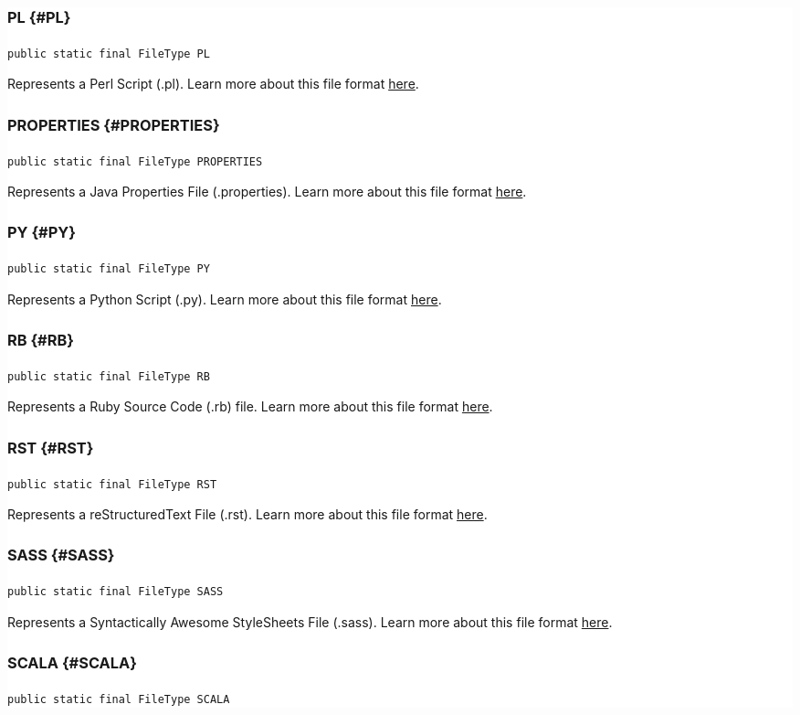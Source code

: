 [here]: https://wiki.fileformat.com/programming/php

### PL {#PL}
```
public static final FileType PL
```


Represents a Perl Script (.pl). Learn more about this file format [here][].


[here]: https://docs.fileformat.com/programming/pl

### PROPERTIES {#PROPERTIES}
```
public static final FileType PROPERTIES
```


Represents a Java Properties File (.properties). Learn more about this file format [here][].


[here]: https://fileinfo.com/extension/properties

### PY {#PY}
```
public static final FileType PY
```


Represents a Python Script (.py). Learn more about this file format [here][].


[here]: https://docs.fileformat.com/programming/py

### RB {#RB}
```
public static final FileType RB
```


Represents a Ruby Source Code (.rb) file. Learn more about this file format [here][].


[here]: https://docs.fileformat.com/programming/rb

### RST {#RST}
```
public static final FileType RST
```


Represents a reStructuredText File (.rst). Learn more about this file format [here][].


[here]: https://docs.fileformat.com/programming/rst

### SASS {#SASS}
```
public static final FileType SASS
```


Represents a Syntactically Awesome StyleSheets File (.sass). Learn more about this file format [here][].


[here]: https://docs.fileformat.com/web/sass

### SCALA {#SCALA}
```
public static final FileType SCALA
```


[here]: https://wiki.fileformat.com/compression/zip
[here]: https://wiki.fileformat.com/compression/tar
[here]: https://fileinfo.com/extension/xz
[here]: https://fileinfo.com/extension/txz
[here]: https://fileinfo.com/extension/txz
[here]: https://fileinfo.com/extension/tgz
[here]: https://fileinfo.com/extension/tgz
[here]: https://wiki.fileformat.com/compression/bz2
[here]: https://wiki.fileformat.com/compression/rar
[here]: https://wiki.fileformat.com/compression/gz
[here]: https://wiki.fileformat.com/compression/gz
[here]: https://docs.fileformat.com/compression/7z/
[here]: https://wiki.fileformat.com/compression/cpio
[here]: https://wiki.fileformat.com/cad/dxf
[here]: https://wiki.fileformat.com/cad/dwg
[here]: https://wiki.fileformat.com/cad/dwt
[here]: https://wiki.fileformat.com/cad/stl
[here]: https://wiki.fileformat.com/cad/ifc
[here]: https://wiki.fileformat.com/cad/dwf
[here]: https://wiki.fileformat.com/cad/fbx
[here]: https://wiki.fileformat.com/cad/dwfx
[here]: https://wiki.fileformat.com/cad/dgn
[here]: https://wiki.fileformat.com/cad/plt
[here]: https://fileinfo.com/extension/cf2
[here]: https://wiki.fileformat.com/3d/obj/
[here]: https://fileinfo.com/extension/hpg
[here]: https://wiki.fileformat.com/image/vsd
[here]: https://wiki.fileformat.com/image/vsdx
[here]: https://wiki.fileformat.com/image/vss
[here]: https://wiki.fileformat.com/image/vssx
[here]: https://wiki.fileformat.com/image/vsdm
[here]: https://wiki.fileformat.com/image/vst
[here]: https://wiki.fileformat.com/image/vstx
[here]: https://wiki.fileformat.com/image/vstm
[here]: https://wiki.fileformat.com/image/vssm
[here]: https://wiki.fileformat.com/image/vsx
[here]: https://wiki.fileformat.com/image/vtx
[here]: https://wiki.fileformat.com/web/vdw
[here]: https://wiki.fileformat.com/image/vdx
[here]: https://wiki.fileformat.com/ebook/epub
[here]: https://wiki.fileformat.com/ebook/mobi
[here]: https://wiki.fileformat.com/ebook/azw3
[here]: https://wiki.fileformat.com/email/msg
[here]: https://wiki.fileformat.com/email/eml
[here]: https://wiki.fileformat.com/email/emlx
[here]: https://wiki.fileformat.com/email/pst
[here]: https://wiki.fileformat.com/email/ost
[here]: https://wiki.fileformat.com/image/tiff
[here]: https://wiki.fileformat.com/image/tiff
[here]: https://wiki.fileformat.com/image/jpeg
[here]: https://wiki.fileformat.com/image/jpeg
[here]: https://wiki.fileformat.com/image/png
[here]: https://wiki.fileformat.com/image/gif
[here]: https://wiki.fileformat.com/image/apng
[here]: https://wiki.fileformat.com/image/bmp
[here]: https://wiki.fileformat.com/image/ico
[here]: https://wiki.fileformat.com/image/tga
[here]: https://wiki.fileformat.com/image/jp2
[here]: https://docs.fileformat.com/image/jpf
[here]: https://wiki.fileformat.com/image/jpx
[here]: https://wiki.fileformat.com/image/jpm
[here]: https://wiki.fileformat.com/image/j2c
[here]: https://wiki.fileformat.com/image/j2k
[here]: https://wiki.fileformat.com/image/jpc
[here]: https://fileinfo.com/extension/jls
[here]: https://wiki.fileformat.com/image/dib
[here]: https://wiki.fileformat.com/image/wmf
[here]: https://fileinfo.com/extension/wmz#compressed_windows_metafile
[here]: https://wiki.fileformat.com/image/emf
[here]: https://wiki.fileformat.com/image/emz
[here]: https://wiki.fileformat.com/image/webp
[here]: https://wiki.fileformat.com/image/dng
[here]: https://wiki.fileformat.com/image/cdr
[here]: https://wiki.fileformat.com/image/cmx
[here]: https://wiki.fileformat.com/image/djvu
[here]: https://wiki.fileformat.com/page-description-language/cgm
[here]: https://wiki.fileformat.com/page-description-language/pcl
[here]: https://wiki.fileformat.com/image/psd
[here]: https://wiki.fileformat.com/image/psb
[here]: https://wiki.fileformat.com/image/dcm
[here]: https://wiki.fileformat.com/page-description-language/ps
[here]: https://wiki.fileformat.com/page-description-language/eps
[here]: https://wiki.fileformat.com/image/odg
[here]: https://wiki.fileformat.com/image/fodg
[here]: https://wiki.fileformat.com/page-description-language/svg
[here]: https://fileinfo.com/extension/svgz
[here]: https://docs.fileformat.com/image/otg
[here]: https://wiki.fileformat.com/web/html
[here]: https://wiki.fileformat.com/web/html
[here]: https://wiki.fileformat.com/web/mht
[here]: https://fileinfo.com/extension/nsf
[here]: https://fileinfo.com/extension/mbox
[here]: https://wiki.fileformat.com/web/mhtml
[here]: https://docs.fileformat.com/web/xml
[here]: https://wiki.fileformat.com/note-taking/one
[here]: https://wiki.fileformat.com/view/pdf
[here]: https://wiki.fileformat.com/page-description-language/xps
[here]: https://wiki.fileformat.com/page-description-language/oxps
[here]: https://wiki.fileformat.com/page-description-language/tex
[here]: https://wiki.fileformat.com/presentation/ppt
[here]: https://wiki.fileformat.com/presentation/pptx
[here]: https://wiki.fileformat.com/presentation/pps
[here]: https://wiki.fileformat.com/presentation/ppsx
[here]: https://wiki.fileformat.com/presentation/odp
[here]: https://fileinfo.com/extension/fodp
[here]: https://wiki.fileformat.com/presentation/pot
[here]: https://wiki.fileformat.com/presentation/pptm
[here]: https://wiki.fileformat.com/presentation/potx
[here]: https://wiki.fileformat.com/presentation/potm
[here]: https://wiki.fileformat.com/presentation/ppsm
[here]: https://wiki.fileformat.com/presentation/otp
[here]: https://wiki.fileformat.com/spreadsheet/xls
[here]: https://wiki.fileformat.com/spreadsheet/xls
[here]: https://fileinfo.com/extension/numbers
[here]: https://wiki.fileformat.com/spreadsheet/xlsx
[here]: https://wiki.fileformat.com/spreadsheet/xlsm
[here]: https://wiki.fileformat.com/spreadsheet/xlsb
[here]: https://wiki.fileformat.com/spreadsheet/csv
[here]: https://wiki.fileformat.com/spreadsheet/tsv
[here]: https://wiki.fileformat.com/spreadsheet/ods
[here]: https://wiki.fileformat.com/spreadsheet/fods
[here]: https://wiki.fileformat.com/spreadsheet/ots
[here]: https://fileinfo.com/extension/xlam
[here]: https://wiki.fileformat.com/spreadsheet/xltm
[here]: https://wiki.fileformat.com/spreadsheet/xlt
[here]: https://wiki.fileformat.com/spreadsheet/xltx
[here]: https://wiki.fileformat.com/spreadsheet/sxc
[here]: https://wiki.fileformat.com/project-management/mpp
[here]: https://wiki.fileformat.com/project-management/mpt
[here]: https://wiki.fileformat.com/project-management/mpx
[here]: https://docs.fileformat.com/programming/as
[here]: https://datatypes.net/open-as3-files
[here]: https://docs.fileformat.com/cad/asm
[here]: https://docs.fileformat.com/executable/bat
[here]: https://wiki.fileformat.com/programming/c
[here]: https://docs.fileformat.com/programming/cc
[here]: https://wiki.fileformat.com/programming/cmake
[here]: https://wiki.fileformat.com/programming/cpp
[here]: https://wiki.fileformat.com/programming/cs
[here]: https://wiki.fileformat.com/programming/vb
[here]: https://wiki.fileformat.com/web/css
[here]: https://docs.fileformat.com/programming/cxx
[here]: https://docs.fileformat.com/programming/diff
[here]: https://docs.fileformat.com/programming/erb
[here]: https://wiki.fileformat.com/programming/groovy
[here]: https://docs.fileformat.com/programming/h
[here]: https://wiki.fileformat.com/programming/haml
[here]: https://docs.fileformat.com/programming/hh
[here]: https://wiki.fileformat.com/programming/java
[here]: https://docs.fileformat.com/web/js
[here]: https://docs.fileformat.com/web/json
[here]: https://wiki.fileformat.com/web/less
[here]: https://docs.fileformat.com/database/log
[here]: https://fileinfo.com/extension/m
[here]: https://docs.fileformat.com/programming/make
[here]: https://docs.fileformat.com/word-processing/md
[here]: https://wiki.fileformat.com/programming/ml
[here]: https://docs.fileformat.com/programming/mm
[here]: https://docs.fileformat.com/programming/scala
[here]: https://docs.fileformat.com/programming/scm
[here]: https://docs.fileformat.com/programming/script
[here]: https://docs.fileformat.com/cs/programming/sh
[here]: https://fileinfo.com/extension/sml
[here]: https://wiki.fileformat.com/database/sql
[here]: https://fileinfo.com/extension/vim
[here]: https://docs.fileformat.com/programming/yaml
[here]: https://wiki.fileformat.com/word-processing/doc
[here]: https://wiki.fileformat.com/word-processing/docx
[here]: https://docs.fileformat.com/web/chm
[here]: https://wiki.fileformat.com/word-processing/docm
[here]: https://wiki.fileformat.com/word-processing/dot
[here]: https://wiki.fileformat.com/word-processing/dotx
[here]: https://wiki.fileformat.com/word-processing/dotm
[here]: https://wiki.fileformat.com/word-processing/rtf
[here]: https://wiki.fileformat.com/word-processing/txt
[here]: https://wiki.fileformat.com/word-processing/odt
[here]: https://wiki.fileformat.com/word-processing/ott
[here]: https://wiki.fileformat.com/email/vcf
[here]: https://docs.fileformat.com/image/ai
[here]: https://fileinfo.com/extension/psm1
[here]: https://fileinfo.com/extension/ps1
[here]: https://fileinfo.com/extension/psd1
[Full list of supported file formats]: https://docs.groupdocs.com/viewer/java/supported-document-formats/